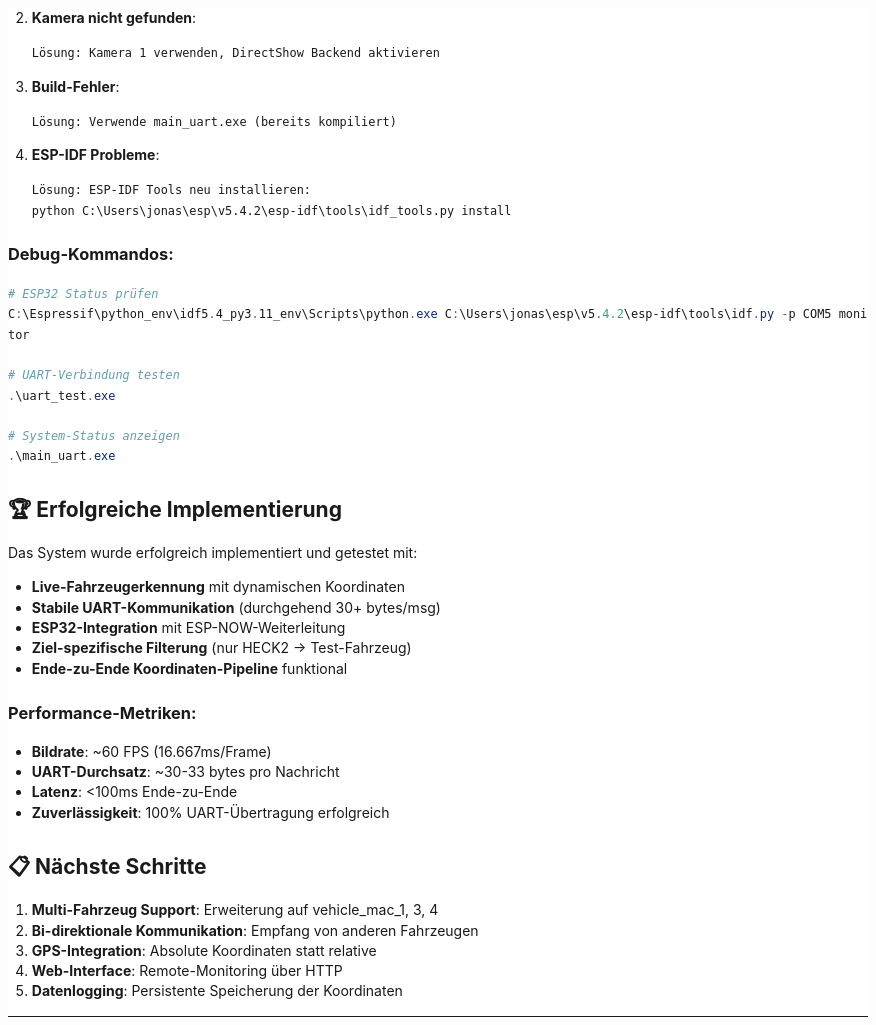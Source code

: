 2. **Kamera nicht gefunden**:
   ```
   Lösung: Kamera 1 verwenden, DirectShow Backend aktivieren
   ```

3. **Build-Fehler**:
   ```
   Lösung: Verwende main_uart.exe (bereits kompiliert)
   ```

4. **ESP-IDF Probleme**:
   ```
   Lösung: ESP-IDF Tools neu installieren:
   python C:\Users\jonas\esp\v5.4.2\esp-idf\tools\idf_tools.py install
   ```

### Debug-Kommandos:
```powershell
# ESP32 Status prüfen
C:\Espressif\python_env\idf5.4_py3.11_env\Scripts\python.exe C:\Users\jonas\esp\v5.4.2\esp-idf\tools\idf.py -p COM5 monitor

# UART-Verbindung testen
.\uart_test.exe

# System-Status anzeigen
.\main_uart.exe
```

## 🏆 Erfolgreiche Implementierung

Das System wurde erfolgreich implementiert und getestet mit:
- **Live-Fahrzeugerkennung** mit dynamischen Koordinaten
- **Stabile UART-Kommunikation** (durchgehend 30+ bytes/msg)
- **ESP32-Integration** mit ESP-NOW-Weiterleitung
- **Ziel-spezifische Filterung** (nur HECK2 → Test-Fahrzeug)
- **Ende-zu-Ende Koordinaten-Pipeline** funktional

### Performance-Metriken:
- **Bildrate**: ~60 FPS (16.667ms/Frame)
- **UART-Durchsatz**: ~30-33 bytes pro Nachricht
- **Latenz**: <100ms Ende-zu-Ende
- **Zuverlässigkeit**: 100% UART-Übertragung erfolgreich

## 📋 Nächste Schritte

1. **Multi-Fahrzeug Support**: Erweiterung auf vehicle_mac_1, 3, 4
2. **Bi-direktionale Kommunikation**: Empfang von anderen Fahrzeugen
3. **GPS-Integration**: Absolute Koordinaten statt relative
4. **Web-Interface**: Remote-Monitoring über HTTP
5. **Datenlogging**: Persistente Speicherung der Koordinaten

---
